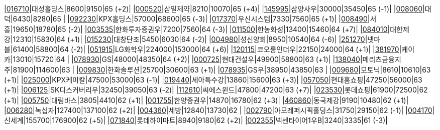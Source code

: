 |[016710](https://finance.daum.net/quotes/A016710)|대성홀딩스|8600|9150|65 (+2)|
|[000520](https://finance.daum.net/quotes/A000520)|삼일제약|8210|10070|65 (+4)|
|[145995](https://finance.daum.net/quotes/A145995)|삼양사우|30000|35450|65 (-1)|
|[008060](https://finance.daum.net/quotes/A008060)|대덕|6430|8280|65 |
|[092230](https://finance.daum.net/quotes/A092230)|KPX홀딩스|57000|68600|65 (-3)|
|[017370](https://finance.daum.net/quotes/A017370)|우신시스템|7330|7560|65 (+1)|
|[008490](https://finance.daum.net/quotes/A008490)|서흥|19650|18780|65 (-2)|
|[003535](https://finance.daum.net/quotes/A003535)|한화투자증권우|7200|7560|64 (-3)|
|[011500](https://finance.daum.net/quotes/A011500)|한농화성|13400|15460|64 (+7)|
|[084010](https://finance.daum.net/quotes/A084010)|대한제강|12310|15830|64 (+1)|
|[015230](https://finance.daum.net/quotes/A015230)|대창단조|5450|6030|64 (-2)|
|[004980](https://finance.daum.net/quotes/A004980)|성신양회|8950|10540|64 (-6)|
|[251270](https://finance.daum.net/quotes/A251270)|넷마블|61400|58800|64 (-2)|
|[051915](https://finance.daum.net/quotes/A051915)|LG화학우|224000|153000|64 (+6)|
|[120115](https://finance.daum.net/quotes/A120115)|코오롱인더우|22150|24000|64 (+1)|
|[381970](https://finance.daum.net/quotes/A381970)|케이카|13010|15720|64 |
|[078930](https://finance.daum.net/quotes/A078930)|GS|48000|48350|64 (+2)|
|[000725](https://finance.daum.net/quotes/A000725)|현대건설우|49900|58800|63 (+1)|
|[138040](https://finance.daum.net/quotes/A138040)|메리츠금융지주|81900|114600|63 |
|[009830](https://finance.daum.net/quotes/A009830)|한화솔루션|25700|30600|63 (+1)|
|[078935](https://finance.daum.net/quotes/A078935)|GS우|38950|43850|63 |
|[009680](https://finance.daum.net/quotes/A009680)|모토닉|8610|10610|63 (+1)|
|[025000](https://finance.daum.net/quotes/A025000)|KPX케미칼|47500|53000|63 (-1)|
|[019440](https://finance.daum.net/quotes/A019440)|세아특수강|13860|15600|63 (+3)|
|[057050](https://finance.daum.net/quotes/A057050)|현대홈쇼핑|47250|56000|63 (+1)|
|[006125](https://finance.daum.net/quotes/A006125)|SK디스커버리우|32450|39050|63 (-2)|
|[112610](https://finance.daum.net/quotes/A112610)|씨에스윈드|47800|47200|63 (+7)|
|[023530](https://finance.daum.net/quotes/A023530)|롯데쇼핑|61900|72500|62 (+1)|
|[005750](https://finance.daum.net/quotes/A005750)|대림바스|3805|4410|62 (+1)|
|[001755](https://finance.daum.net/quotes/A001755)|한양증권우|14870|16780|62 (+3)|
|[460860](https://finance.daum.net/quotes/A460860)|동국제강|9190|10480|62 (+1)|
|[006280](https://finance.daum.net/quotes/A006280)|녹십자|127400|137100|62 (+2)|
|[004360](https://finance.daum.net/quotes/A004360)|세방|12840|13730|62 |
|[002790](https://finance.daum.net/quotes/A002790)|아모레퍼시픽홀딩스|31750|29150|62 (-1)|
|[004170](https://finance.daum.net/quotes/A004170)|신세계|155700|176900|62 (+5)|
|[071840](https://finance.daum.net/quotes/A071840)|롯데하이마트|8940|9180|62 (+2)|
|[002355](https://finance.daum.net/quotes/A002355)|넥센타이어1우B|3240|3335|61 (-3)|